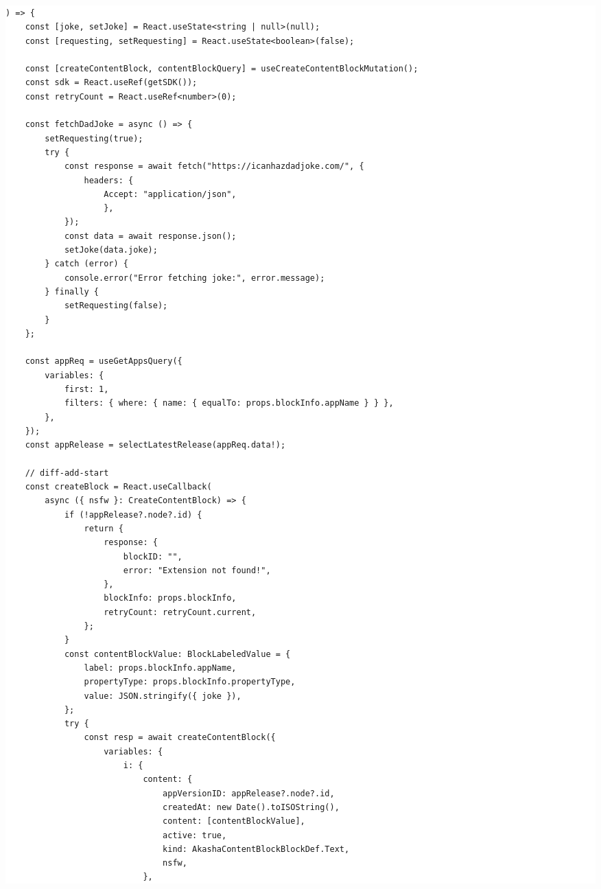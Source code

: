 ```tsx title="src/extensions/dad-joke-block/dad-joke.tsx"
) => {
    const [joke, setJoke] = React.useState<string | null>(null);
    const [requesting, setRequesting] = React.useState<boolean>(false);

    const [createContentBlock, contentBlockQuery] = useCreateContentBlockMutation();
    const sdk = React.useRef(getSDK());
    const retryCount = React.useRef<number>(0);

    const fetchDadJoke = async () => {
        setRequesting(true);
        try {
            const response = await fetch("https://icanhazdadjoke.com/", {
                headers: {
                    Accept: "application/json",
                    },
            });
            const data = await response.json();
            setJoke(data.joke);
        } catch (error) {
            console.error("Error fetching joke:", error.message);
        } finally {
            setRequesting(false);
        }
    };

    const appReq = useGetAppsQuery({
        variables: {
            first: 1,
            filters: { where: { name: { equalTo: props.blockInfo.appName } } },
        },
    });
    const appRelease = selectLatestRelease(appReq.data!);

    // diff-add-start
    const createBlock = React.useCallback(
        async ({ nsfw }: CreateContentBlock) => {
            if (!appRelease?.node?.id) {
                return {
                    response: {
                        blockID: "",
                        error: "Extension not found!",
                    },
                    blockInfo: props.blockInfo,
                    retryCount: retryCount.current,
                };
            }
            const contentBlockValue: BlockLabeledValue = {
                label: props.blockInfo.appName,
                propertyType: props.blockInfo.propertyType,
                value: JSON.stringify({ joke }),
            };
            try {
                const resp = await createContentBlock({
                    variables: {
                        i: {
                            content: {
                                appVersionID: appRelease?.node?.id,
                                createdAt: new Date().toISOString(),
                                content: [contentBlockValue],
                                active: true,
                                kind: AkashaContentBlockBlockDef.Text,
                                nsfw,
                            },
```